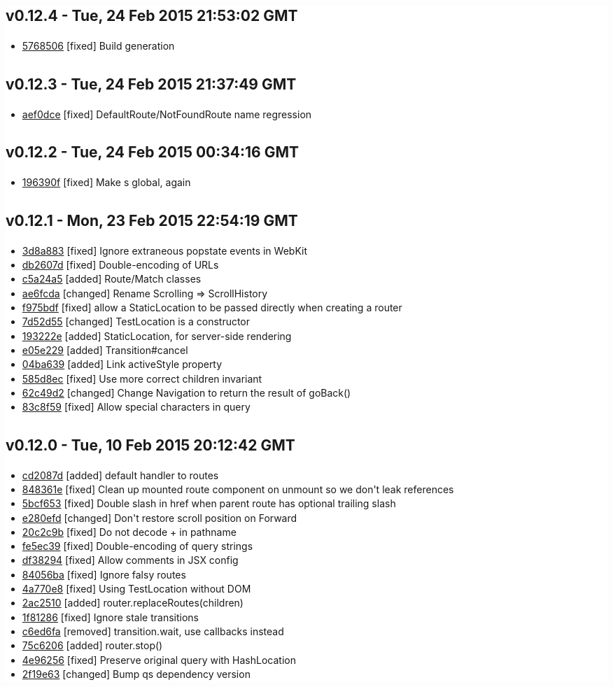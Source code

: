 v0.12.4 - Tue, 24 Feb 2015 21:53:02 GMT
---------------------------------------

- [5768506](../../commit/5768506) [fixed] Build generation


v0.12.3 - Tue, 24 Feb 2015 21:37:49 GMT
---------------------------------------

- [aef0dce](../../commit/aef0dce) [fixed] DefaultRoute/NotFoundRoute name regression


v0.12.2 - Tue, 24 Feb 2015 00:34:16 GMT
---------------------------------------

- [196390f](../../commit/196390f) [fixed] Make <Route name>s global, again


v0.12.1 - Mon, 23 Feb 2015 22:54:19 GMT
---------------------------------------

- [3d8a883](../../commit/3d8a883) [fixed] Ignore extraneous popstate events in WebKit
- [db2607d](../../commit/db2607d) [fixed] Double-encoding of URLs
- [c5a24a5](../../commit/c5a24a5) [added] Route/Match classes
- [ae6fcda](../../commit/ae6fcda) [changed] Rename Scrolling => ScrollHistory
- [f975bdf](../../commit/f975bdf) [fixed] allow a StaticLocation to be passed directly when creating a router
- [7d52d55](../../commit/7d52d55) [changed] TestLocation is a constructor
- [193222e](../../commit/193222e) [added] StaticLocation, for server-side rendering
- [e05e229](../../commit/e05e229) [added] Transition#cancel
- [04ba639](../../commit/04ba639) [added] Link activeStyle property
- [585d8ec](../../commit/585d8ec) [fixed] Use more correct children invariant
- [62c49d2](../../commit/62c49d2) [changed] Change Navigation to return the result of goBack()
- [83c8f59](../../commit/83c8f59) [fixed] Allow special characters in query


v0.12.0 - Tue, 10 Feb 2015 20:12:42 GMT
---------------------------------------

- [cd2087d](../../commit/cd2087d) [added] default handler to routes
- [848361e](../../commit/848361e) [fixed] Clean up mounted route component on unmount so we don't leak references
- [5bcf653](../../commit/5bcf653) [fixed] Double slash in href when parent route has optional trailing slash
- [e280efd](../../commit/e280efd) [changed] Don't restore scroll position on Forward
- [20c2c9b](../../commit/20c2c9b) [fixed] Do not decode + in pathname
- [fe5ec39](../../commit/fe5ec39) [fixed] Double-encoding of query strings
- [df38294](../../commit/df38294) [fixed] Allow comments in JSX config
- [84056ba](../../commit/84056ba) [fixed] Ignore falsy routes
- [4a770e8](../../commit/4a770e8) [fixed] Using TestLocation without DOM
- [2ac2510](../../commit/2ac2510) [added] router.replaceRoutes(children)
- [1f81286](../../commit/1f81286) [fixed] Ignore stale transitions
- [c6ed6fa](../../commit/c6ed6fa) [removed] transition.wait, use callbacks instead
- [75c6206](../../commit/75c6206) [added] router.stop()
- [4e96256](../../commit/4e96256) [fixed] Preserve original query with HashLocation
- [2f19e63](../../commit/2f19e63) [changed] Bump qs dependency version
